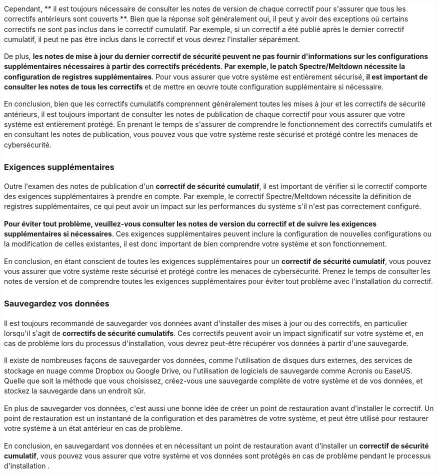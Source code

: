  Cependant, ** il est toujours nécessaire de consulter les notes de version de chaque correctif pour s'assurer que tous les correctifs antérieurs sont couverts **. Bien que la réponse soit généralement oui, il peut y avoir des exceptions où certains correctifs ne sont pas inclus dans le correctif cumulatif. Par exemple, si un correctif a été publié après le dernier correctif cumulatif, il peut ne pas être inclus dans le correctif et vous devrez l'installer séparément.
 
 De plus, **les notes de mise à jour du dernier correctif de sécurité peuvent ne pas fournir d'informations sur les configurations supplémentaires nécessaires à partir des correctifs précédents**. **Par exemple, le patch Spectre/Meltdown nécessite la configuration de registres supplémentaires**. Pour vous assurer que votre système est entièrement sécurisé, **il est important de consulter les notes de tous les correctifs** et de mettre en œuvre toute configuration supplémentaire si nécessaire.
 
 En conclusion, bien que les correctifs cumulatifs comprennent généralement toutes les mises à jour et les correctifs de sécurité antérieurs, il est toujours important de consulter les notes de publication de chaque correctif pour vous assurer que votre système est entièrement protégé. En prenant le temps de s'assurer de comprendre le fonctionnement des correctifs cumulatifs et en consultant les notes de publication, vous pouvez vous que votre système reste sécurisé et protégé contre les menaces de cybersécurité.
 
 ### Exigences supplémentaires
 
 Outre l'examen des notes de publication d'un **correctif de sécurité cumulatif**, il est important de vérifier si le correctif comporte des exigences supplémentaires à prendre en compte. Par exemple, le correctif Spectre/Meltdown nécessite la définition de registres supplémentaires, ce qui peut avoir un impact sur les performances du système s'il n'est pas correctement configuré.
 
 **Pour éviter tout problème, veuillez-vous consulter les notes de version du correctif et de suivre les exigences supplémentaires si nécessaires**. Ces exigences supplémentaires peuvent inclure la configuration de nouvelles configurations ou la modification de celles existantes, il est donc important de bien comprendre votre système et son fonctionnement.
 
 En conclusion, en étant conscient de toutes les exigences supplémentaires pour un **correctif de sécurité cumulatif**, vous pouvez vous assurer que votre système reste sécurisé et protégé contre les menaces de cybersécurité. Prenez le temps de consulter les notes de version et de comprendre toutes les exigences supplémentaires pour éviter tout problème avec l'installation du correctif.
 
 ### Sauvegardez vos données
 
 Il est toujours recommandé de sauvegarder vos données avant d'installer des mises à jour ou des correctifs, en particulier lorsqu'il s'agit de **correctifs de sécurité cumulatifs**. Ces correctifs peuvent avoir un impact significatif sur votre système et, en cas de problème lors du processus d'installation, vous devrez peut-être récupérer vos données à partir d'une sauvegarde.
 
 Il existe de nombreuses façons de sauvegarder vos données, comme l'utilisation de disques durs externes, des services de stockage en nuage comme Dropbox ou Google Drive, ou l'utilisation de logiciels de sauvegarde comme Acronis ou EaseUS. Quelle que soit la méthode que vous choisissez, créez-vous une sauvegarde complète de votre système et de vos données, et stockez la sauvegarde dans un endroit sûr.
 
 En plus de sauvegarder vos données, c'est aussi une bonne idée de créer un point de restauration avant d'installer le correctif. Un point de restauration est un instantané de la configuration et des paramètres de votre système, et peut être utilisé pour restaurer votre système à un état antérieur en cas de problème.
 
 En conclusion, en sauvegardant vos données et en nécessitant un point de restauration avant d'installer un **correctif de sécurité cumulatif**, vous pouvez vous assurer que votre système et vos données sont protégés en cas de problème pendant le processus d'installation .
 